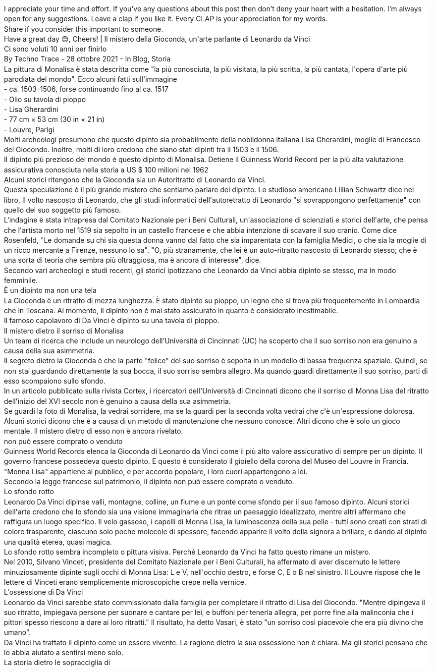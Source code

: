 I appreciate your time and effort. If you’ve any questions about this post then don’t deny your heart with a hesitation. I’m always open for any suggestions. Leave a clap if you like it. Every CLAP is your appreciation for my words.<br/>Share if you consider this important to someone.<br/>Have a great day 😊, Cheers! | Il mistero della Gioconda, un'arte parlante di Leonardo da Vinci<br/>Ci sono voluti 10 anni per finirlo<br/>By Techno Trace - 28 ottobre 2021 - In Blog, Storia<br/>La pittura di Monalisa è stata descritta come "la più conosciuta, la più visitata, la più scritta, la più cantata, l'opera d'arte più parodiata del mondo". Ecco alcuni fatti sull'immagine<br/>- ca. 1503–1506, forse continuando fino al ca. 1517<br/>- Olio su tavola di pioppo<br/>- Lisa Gherardini<br/>- 77 cm × 53 cm (30 in × 21 in)<br/>- Louvre, Parigi<br/>Molti archeologi presumono che questo dipinto sia probabilmente della nobildonna italiana Lisa Gherardini, moglie di Francesco del Giocondo. Inoltre, molti di loro credono che siano stati dipinti tra il 1503 e il 1506.<br/>Il dipinto più prezioso del mondo è questo dipinto di Monalisa. Detiene il Guinness World Record per la più alta valutazione assicurativa conosciuta nella storia a US $ 100 milioni nel 1962<br/>Alcuni storici ritengono che la Gioconda sia un Autoritratto di Leonardo da Vinci.<br/>Questa speculazione è il più grande mistero che sentiamo parlare del dipinto. Lo studioso americano Lillian Schwartz dice nel libro, Il volto nascosto di Leonardo, che gli studi informatici dell'autoretratto di Leonardo "si sovrappongono perfettamente" con quello del suo soggetto più famoso.<br/>L'indagine è stata intrapresa dal Comitato Nazionale per i Beni Culturali, un'associazione di scienziati e storici dell'arte, che pensa che l'artista morto nel 1519 sia sepolto in un castello francese e che abbia intenzione di scavare il suo cranio. Come dice Rosenfeld, "Le domande su chi sia questa donna vanno dal fatto che sia imparentata con la famiglia Medici, o che sia la moglie di un ricco mercante a Firenze, nessuno lo sa". "O, più stranamente, che lei è un auto-ritratto nascosto di Leonardo stesso; che è una sorta di teoria che sembra più oltraggiosa, ma è ancora di interesse", dice.<br/>Secondo vari archeologi e studi recenti, gli storici ipotizzano che Leonardo da Vinci abbia dipinto se stesso, ma in modo femminile.<br/>È un dipinto ma non una tela<br/>La Gioconda è un ritratto di mezza lunghezza. È stato dipinto su pioppo, un legno che si trova più frequentemente in Lombardia che in Toscana. Al momento, il dipinto non è mai stato assicurato in quanto è considerato inestimabile.<br/>Il famoso capolavoro di Da Vinci è dipinto su una tavola di pioppo.<br/>Il mistero dietro il sorriso di Monalisa<br/>Un team di ricerca che include un neurologo dell’Università di Cincinnati (UC) ha scoperto che il suo sorriso non era genuino a causa della sua asimmetria.<br/>Il segreto dietro la Gioconda è che la parte "felice" del suo sorriso è sepolta in un modello di bassa frequenza spaziale. Quindi, se non stai guardando direttamente la sua bocca, il suo sorriso sembra allegro. Ma quando guardi direttamente il suo sorriso, parti di esso scompaiono sullo sfondo.<br/>In un articolo pubblicato sulla rivista Cortex, i ricercatori dell'Università di Cincinnati dicono che il sorriso di Monna Lisa del ritratto dell'inizio del XVI secolo non è genuino a causa della sua asimmetria.<br/>Se guardi la foto di Monalisa, la vedrai sorridere, ma se la guardi per la seconda volta vedrai che c'è un'espressione dolorosa. Alcuni storici dicono che è a causa di un metodo di manutenzione che nessuno conosce. Altri dicono che è solo un gioco mentale. Il mistero dietro di esso non è ancora rivelato.<br/>non può essere comprato o venduto<br/>Guinness World Records elenca la Gioconda di Leonardo da Vinci come il più alto valore assicurativo di sempre per un dipinto. Il governo francese possedeva questo dipinto. E questo è considerato il gioiello della corona del Museo del Louvre in Francia. "Monna Lisa" appartiene al pubblico, e per accordo popolare, i loro cuori appartengono a lei.<br/>Secondo la legge francese sul patrimonio, il dipinto non può essere comprato o venduto.<br/>Lo sfondo rotto<br/>Leonardo Da Vinci dipinse valli, montagne, colline, un fiume e un ponte come sfondo per il suo famoso dipinto. Alcuni storici dell'arte credono che lo sfondo sia una visione immaginaria che ritrae un paesaggio idealizzato, mentre altri affermano che raffigura un luogo specifico. Il velo gassoso, i capelli di Monna Lisa, la luminescenza della sua pelle - tutti sono creati con strati di colore trasparente, ciascuno solo poche molecole di spessore, facendo apparire il volto della signora a brillare, e dando al dipinto una qualità eterea, quasi magica.<br/>Lo sfondo rotto sembra incompleto o pittura visiva. Perché Leonardo da Vinci ha fatto questo rimane un mistero.<br/>Nel 2010, Silvano Vinceti, presidente del Comitato Nazionale per i Beni Culturali, ha affermato di aver discernuto le lettere minuziosamente dipinte sugli occhi di Monna Lisa: L e V, nell'occhio destro, e forse C, E o B nel sinistro. Il Louvre rispose che le lettere di Vinceti erano semplicemente microscopiche crepe nella vernice.<br/>L'ossessione di Da Vinci<br/>Leonardo da Vinci sarebbe stato commissionato dalla famiglia per completare il ritratto di Lisa del Giocondo. "Mentre dipingeva il suo ritratto, impiegava persone per suonare e cantare per lei, e buffoni per tenerla allegra, per porre fine alla malinconia che i pittori spesso riescono a dare ai loro ritratti." Il risultato, ha detto Vasari, è stato "un sorriso così piacevole che era più divino che umano".<br/>Da Vinci ha trattato il dipinto come un essere vivente. La ragione dietro la sua ossessione non è chiara. Ma gli storici pensano che lo abbia aiutato a sentirsi meno solo.<br/>La storia dietro le sopracciglia di